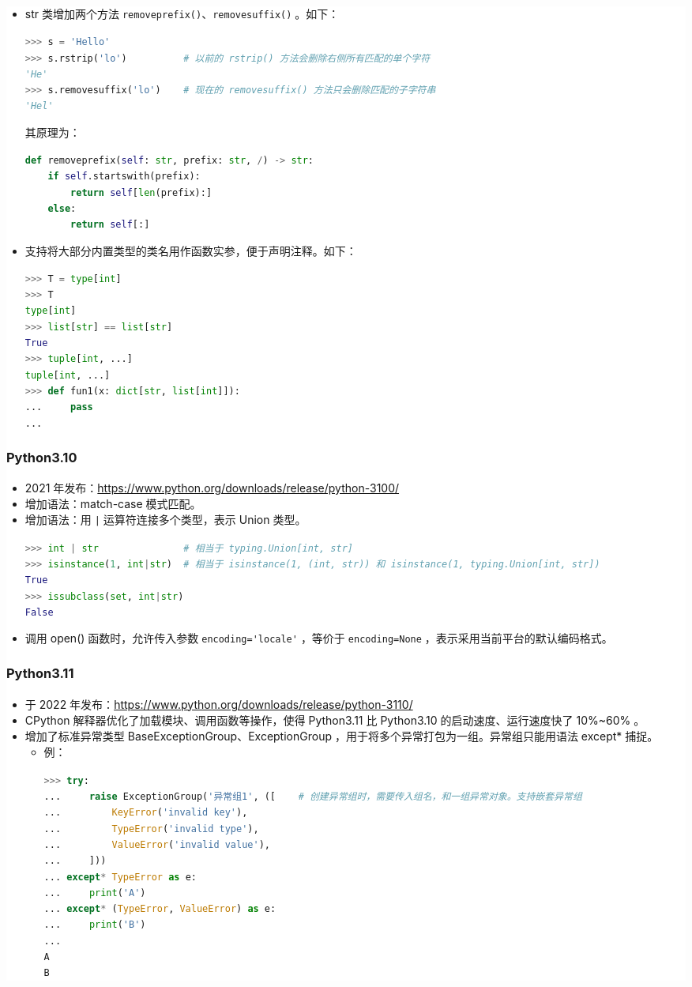 - str 类增加两个方法 `removeprefix()`、`removesuffix()` 。如下：
  ```py
  >>> s = 'Hello'
  >>> s.rstrip('lo')          # 以前的 rstrip() 方法会删除右侧所有匹配的单个字符
  'He'
  >>> s.removesuffix('lo')    # 现在的 removesuffix() 方法只会删除匹配的子字符串
  'Hel'
  ```
  其原理为：
  ```py
  def removeprefix(self: str, prefix: str, /) -> str:
      if self.startswith(prefix):
          return self[len(prefix):]
      else:
          return self[:]
  ```

- 支持将大部分内置类型的类名用作函数实参，便于声明注释。如下：
  ```py
  >>> T = type[int]
  >>> T
  type[int]
  >>> list[str] == list[str]
  True
  >>> tuple[int, ...]
  tuple[int, ...]
  >>> def fun1(x: dict[str, list[int]]):
  ...     pass
  ...
  ```

### Python3.10

- 2021 年发布：<https://www.python.org/downloads/release/python-3100/>
- 增加语法：match-case 模式匹配。
- 增加语法：用 `|` 运算符连接多个类型，表示 Union 类型。
  ```py
  >>> int | str               # 相当于 typing.Union[int, str]
  >>> isinstance(1, int|str)  # 相当于 isinstance(1, (int, str)) 和 isinstance(1, typing.Union[int, str])
  True
  >>> issubclass(set, int|str)
  False
  ```
- 调用 open() 函数时，允许传入参数 `encoding='locale'` ，等价于 `encoding=None` ，表示采用当前平台的默认编码格式。

### Python3.11

- 于 2022 年发布：<https://www.python.org/downloads/release/python-3110/>
- CPython 解释器优化了加载模块、调用函数等操作，使得 Python3.11 比 Python3.10 的启动速度、运行速度快了 10%~60% 。
- 增加了标准异常类型 BaseExceptionGroup、ExceptionGroup ，用于将多个异常打包为一组。异常组只能用语法 except* 捕捉。
  - 例：
    ```py
    >>> try:
    ...     raise ExceptionGroup('异常组1', ([    # 创建异常组时，需要传入组名，和一组异常对象。支持嵌套异常组
    ...         KeyError('invalid key'),
    ...         TypeError('invalid type'),
    ...         ValueError('invalid value'),
    ...     ]))
    ... except* TypeError as e:
    ...     print('A')
    ... except* (TypeError, ValueError) as e:
    ...     print('B')
    ...
    A
    B